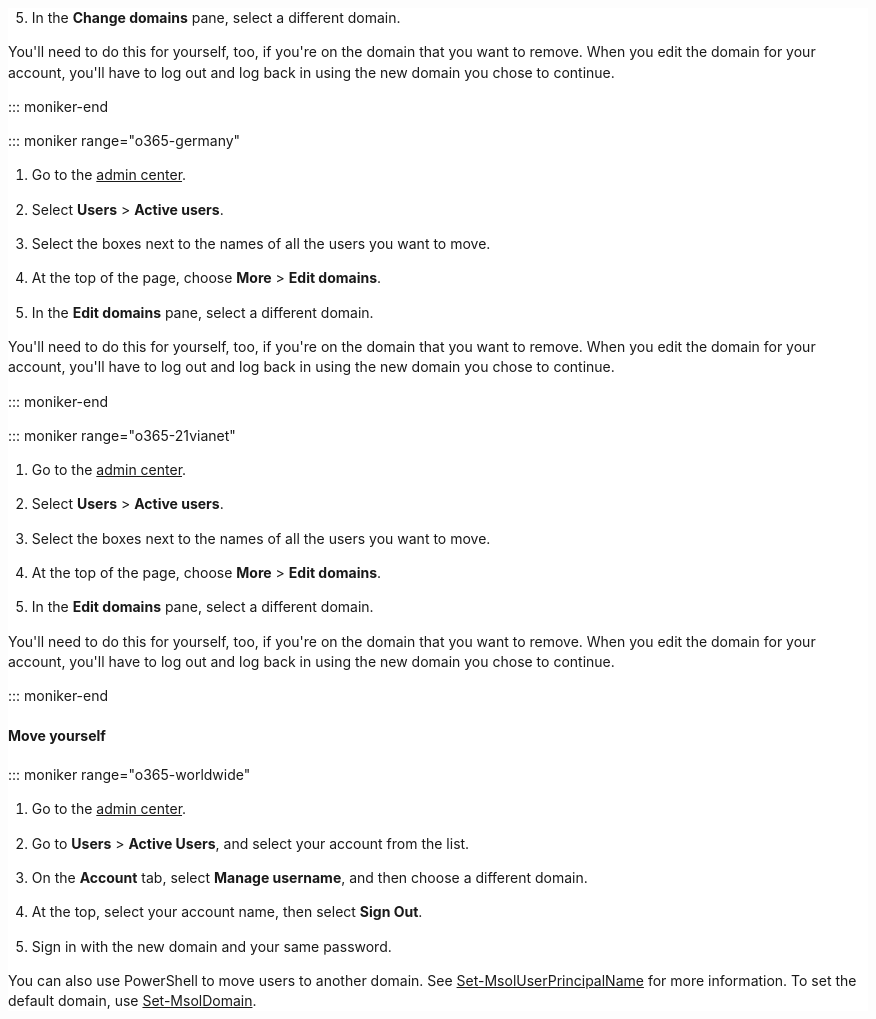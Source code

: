 5. In the **Change domains** pane, select a different domain.

You'll need to do this for yourself, too, if you're on the domain that you want to remove. When you edit the domain for your account, you'll have to log out and log back in using the new domain you chose to continue.

::: moniker-end

::: moniker range="o365-germany"

1. Go to the <a href="https://go.microsoft.com/fwlink/p/?linkid=848041" target="_blank">admin center</a>.  

2. Select **Users** > **Active users**.

3. Select the boxes next to the names of all the users you want to move.

4. At the top of the page, choose **More** > **Edit domains**.

5. In the **Edit domains** pane, select a different domain.
  
You'll need to do this for yourself, too, if you're on the domain that you want to remove. When you edit the domain for your account, you'll have to log out and log back in using the new domain you chose to continue.

::: moniker-end

::: moniker range="o365-21vianet"

1. Go to the <a href="https://go.microsoft.com/fwlink/p/?linkid=850627" target="_blank">admin center</a>.  

2. Select **Users** > **Active users**.

3. Select the boxes next to the names of all the users you want to move.

4. At the top of the page, choose **More** > **Edit domains**.

5. In the **Edit domains** pane, select a different domain.
  
You'll need to do this for yourself, too, if you're on the domain that you want to remove. When you edit the domain for your account, you'll have to log out and log back in using the new domain you chose to continue.

::: moniker-end

#### Move yourself

::: moniker range="o365-worldwide"

1. Go to the <a href="https://go.microsoft.com/fwlink/p/?linkid=850627" target="_blank">admin center</a>.

2. Go to **Users** \> **Active Users**, and select your account from the list.

3. On the **Account** tab, select **Manage username**, and then choose a different domain.
  
4. At the top, select your account name, then select **Sign Out**.

5. Sign in with the new domain and your same password.

You can also use PowerShell to move users to another domain. See [Set-MsolUserPrincipalName](/powershell/module/msonline/set-msoluserprincipalname?view=azureadps-1.0) for more information. To set the default domain, use [Set-MsolDomain](/powershell/module/msonline/set-msoldomain?view=azureadps-1.0).
